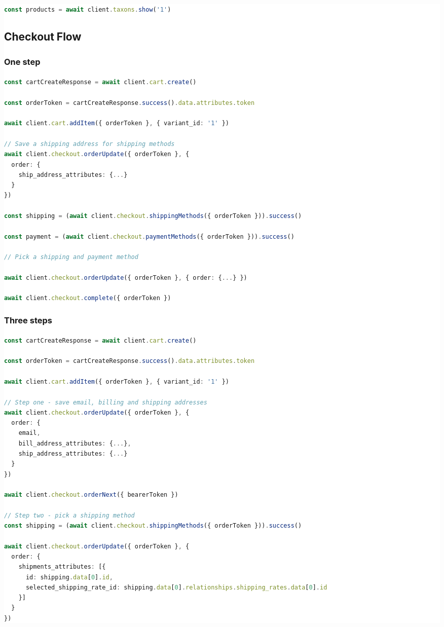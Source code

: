 ```ts
const products = await client.taxons.show('1')
```

## Checkout Flow

### One step

```ts
const cartCreateResponse = await client.cart.create()

const orderToken = cartCreateResponse.success().data.attributes.token

await client.cart.addItem({ orderToken }, { variant_id: '1' })

// Save a shipping address for shipping methods
await client.checkout.orderUpdate({ orderToken }, {
  order: {
    ship_address_attributes: {...}
  }
})

const shipping = (await client.checkout.shippingMethods({ orderToken })).success()

const payment = (await client.checkout.paymentMethods({ orderToken })).success()

// Pick a shipping and payment method

await client.checkout.orderUpdate({ orderToken }, { order: {...} })

await client.checkout.complete({ orderToken })
```

### Three steps

```ts
const cartCreateResponse = await client.cart.create()

const orderToken = cartCreateResponse.success().data.attributes.token

await client.cart.addItem({ orderToken }, { variant_id: '1' })

// Step one - save email, billing and shipping addresses
await client.checkout.orderUpdate({ orderToken }, {
  order: {
    email,
    bill_address_attributes: {...},
    ship_address_attributes: {...}
  }
})

await client.checkout.orderNext({ bearerToken })

// Step two - pick a shipping method
const shipping = (await client.checkout.shippingMethods({ orderToken })).success()

await client.checkout.orderUpdate({ orderToken }, {
  order: {
    shipments_attributes: [{
      id: shipping.data[0].id,
      selected_shipping_rate_id: shipping.data[0].relationships.shipping_rates.data[0].id
    }]
  }
})
```

  [payment_method_id: number]: {
[1]: https://developer.mozilla.org/en-US/docs/Web/JavaScript/Reference/Global_Objects/Error
[3]: https://developer.mozilla.org/en-US/docs/Web/JavaScript/Reference/Operators/instanceof
[4]: https://jsonapi.org/format/
[5]: https://unpkg.com/@spree/storefront-api-v2-sdk@4.5.1/dist/client/index.js
[6]: https://unpkg.com/@spree/storefront-api-v2-sdk/dist/client/index.js
[7]: https://unpkg.com/
[spark]: http://sparksolutions.co?utm_source=github